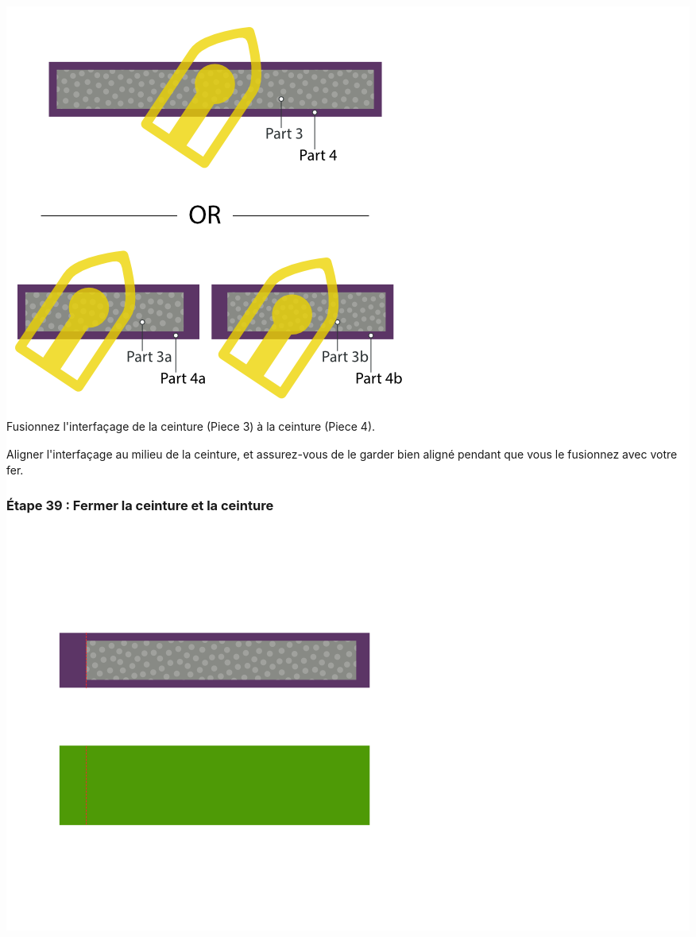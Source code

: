 ![Fusionner l'interfaçage à la ceinture](step38.png)

Fusionnez l'interfaçage de la ceinture (Piece 3) à la ceinture (Piece 4).

Aligner l'interfaçage au milieu de la ceinture, et assurez-vous de le garder bien aligné pendant que vous le fusionnez avec votre fer.

### Étape 39 : Fermer la ceinture et la ceinture

![Fermer la ceinture et la ceinture](step39.png)
